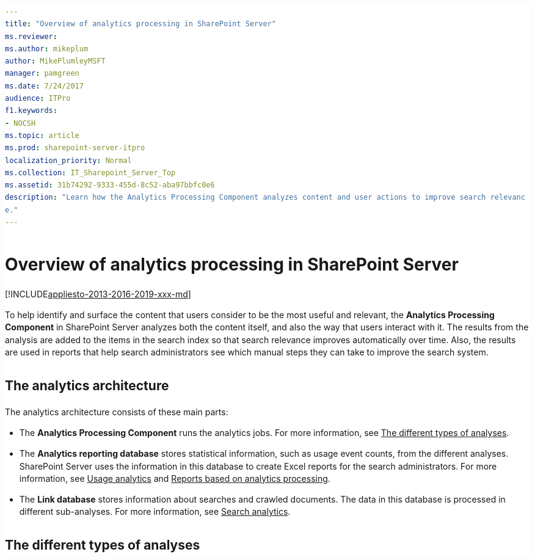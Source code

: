 ```yaml
---
title: "Overview of analytics processing in SharePoint Server"
ms.reviewer: 
ms.author: mikeplum
author: MikePlumleyMSFT
manager: pamgreen
ms.date: 7/24/2017
audience: ITPro
f1.keywords:
- NOCSH
ms.topic: article
ms.prod: sharepoint-server-itpro
localization_priority: Normal
ms.collection: IT_Sharepoint_Server_Top
ms.assetid: 31b74292-9333-455d-8c52-aba97bbfc0e6
description: "Learn how the Analytics Processing Component analyzes content and user actions to improve search relevance."
---
```


# Overview of analytics processing in SharePoint Server

[!INCLUDE[appliesto-2013-2016-2019-xxx-md](../includes/appliesto-2013-2016-2019-xxx-md.md)] 
  
To help identify and surface the content that users consider to be the most useful and relevant, the **Analytics Processing Component** in SharePoint Server analyzes both the content itself, and also the way that users interact with it. The results from the analysis are added to the items in the search index so that search relevance improves automatically over time. Also, the results are used in reports that help search administrators see which manual steps they can take to improve the search system. 
  
    
## The analytics architecture
<a name="BKMK_TheAnalyticsArchitechture"> </a>

The analytics architecture consists of these main parts:
  
- The **Analytics Processing Component** runs the analytics jobs. For more information, see [The different types of analyses](overview-of-analytics-processing.md#BKMK_TheDifferentType).
    
- The **Analytics reporting database** stores statistical information, such as usage event counts, from the different analyses. SharePoint Server uses the information in this database to create Excel reports for the search administrators. For more information, see [Usage analytics](overview-of-analytics-processing.md#BKMK_UsageAnalytics) and [Reports based on analytics processing](overview-of-analytics-processing.md#BKMK_Reporting).
    
- The **Link database** stores information about searches and crawled documents. The data in this database is processed in different sub-analyses. For more information, see [Search analytics](overview-of-analytics-processing.md#BKMK_SearchAnalytics).
    
## The different types of analyses
<a name="BKMK_TheDifferentType"> </a>
